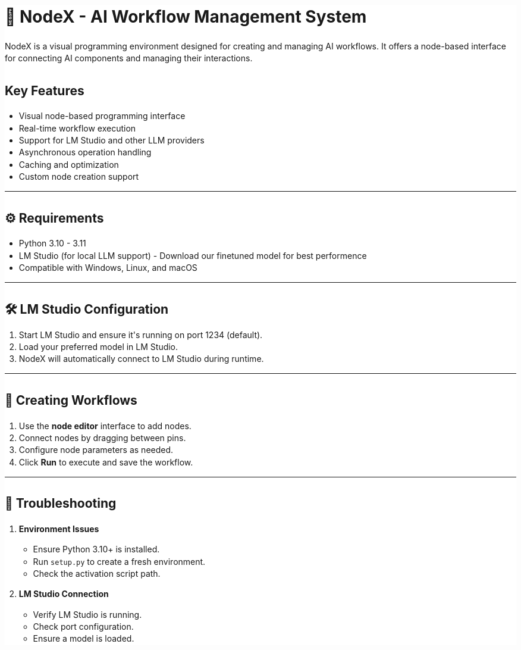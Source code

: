 
# 🌌 **NodeX - AI Workflow Management System**

NodeX is a visual programming environment designed for creating and managing AI workflows. It offers a node-based interface for connecting AI components and managing their interactions.

## Key Features  
- Visual node-based programming interface  
- Real-time workflow execution  
- Support for LM Studio and other LLM providers  
- Asynchronous operation handling  
- Caching and optimization  
- Custom node creation support  

---

## ⚙️ **Requirements**
- Python 3.10 - 3.11
- LM Studio (for local LLM support)  - Download our finetuned model for best performence
- Compatible with Windows, Linux, and macOS  

---

## 🛠️ **LM Studio Configuration**
1. Start LM Studio and ensure it's running on port 1234 (default).  
2. Load your preferred model in LM Studio.  
3. NodeX will automatically connect to LM Studio during runtime.

---

## 🧩 **Creating Workflows**
1. Use the **node editor** interface to add nodes.  
2. Connect nodes by dragging between pins.  
3. Configure node parameters as needed.  
4. Click **Run** to execute and save the workflow.  

---



## 🔧 **Troubleshooting**
1. **Environment Issues**  
   - Ensure Python 3.10+ is installed.  
   - Run `setup.py` to create a fresh environment.  
   - Check the activation script path.  

2. **LM Studio Connection**  
   - Verify LM Studio is running.  
   - Check port configuration.  
   - Ensure a model is loaded.  
